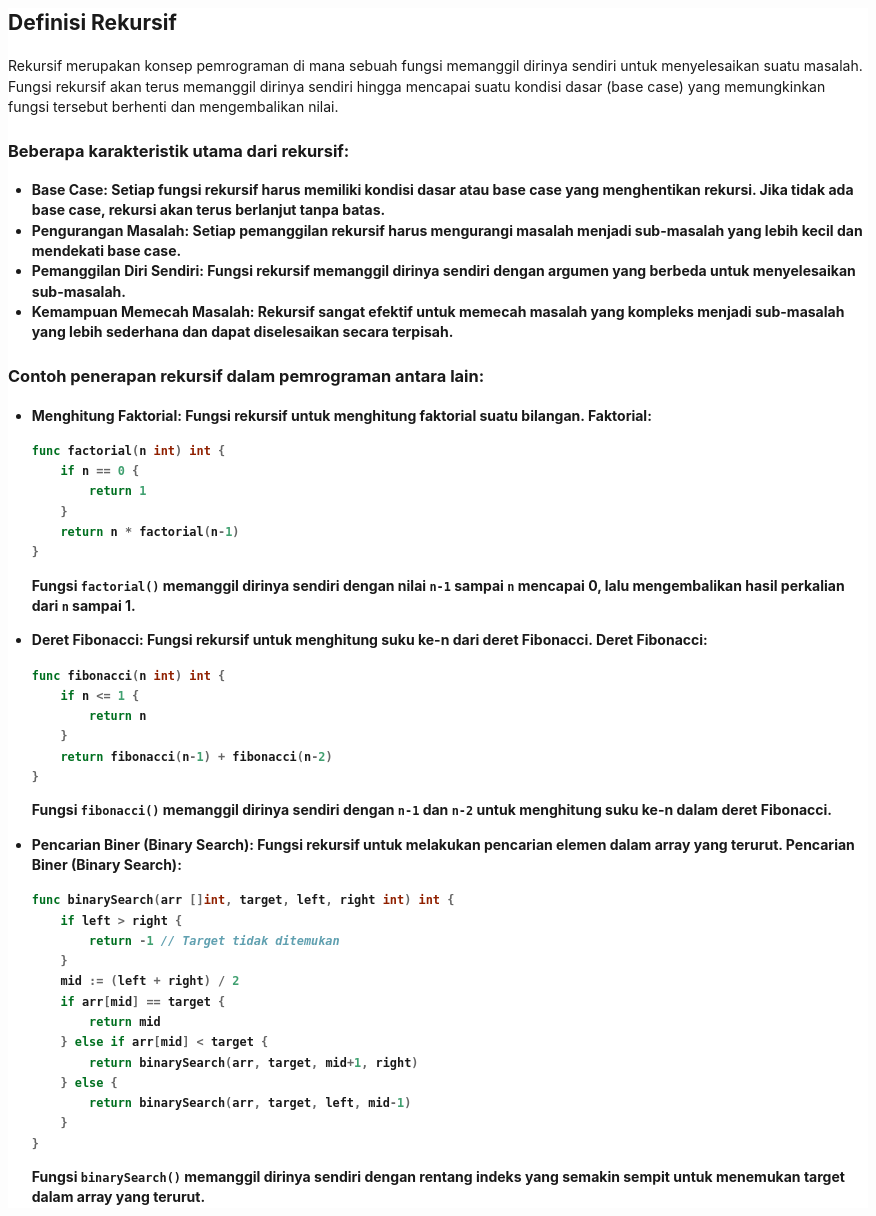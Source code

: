 <strong><h2>Definisi Rekursif</h2></strong>
Rekursif merupakan konsep pemrograman di mana sebuah fungsi memanggil dirinya sendiri untuk menyelesaikan suatu masalah. Fungsi rekursif akan terus memanggil dirinya sendiri hingga mencapai suatu kondisi dasar (base case) yang memungkinkan fungsi tersebut berhenti dan mengembalikan nilai.

### <strong> Beberapa karakteristik utama dari rekursif:

- Base Case: Setiap fungsi rekursif harus memiliki kondisi dasar atau base case yang menghentikan rekursi. Jika tidak ada base case, rekursi akan terus berlanjut tanpa batas.
- Pengurangan Masalah: Setiap pemanggilan rekursif harus mengurangi masalah menjadi sub-masalah yang lebih kecil dan mendekati base case.
- Pemanggilan Diri Sendiri: Fungsi rekursif memanggil dirinya sendiri dengan argumen yang berbeda untuk menyelesaikan sub-masalah.
- Kemampuan Memecah Masalah: Rekursif sangat efektif untuk memecah masalah yang kompleks menjadi sub-masalah yang lebih sederhana dan dapat diselesaikan secara terpisah.

### <strong> Contoh penerapan rekursif dalam pemrograman antara lain:
- Menghitung Faktorial: Fungsi rekursif untuk menghitung faktorial suatu bilangan.
   **Faktorial**:
   ```go
   func factorial(n int) int {
       if n == 0 {
           return 1
       }
       return n * factorial(n-1)
   }
   ```
   Fungsi `factorial()` memanggil dirinya sendiri dengan nilai `n-1` sampai `n` mencapai 0, lalu mengembalikan hasil perkalian dari `n` sampai 1.
  
- Deret Fibonacci: Fungsi rekursif untuk menghitung suku ke-n dari deret Fibonacci.
   **Deret Fibonacci**:
   ```go
   func fibonacci(n int) int {
       if n <= 1 {
           return n
       }
       return fibonacci(n-1) + fibonacci(n-2)
   }
   ```
   Fungsi `fibonacci()` memanggil dirinya sendiri dengan `n-1` dan `n-2` untuk menghitung suku ke-n dalam deret Fibonacci.
  
- Pencarian Biner (Binary Search): Fungsi rekursif untuk melakukan pencarian elemen dalam array yang terurut.
 **Pencarian Biner (Binary Search)**:
   ```go
   func binarySearch(arr []int, target, left, right int) int {
       if left > right {
           return -1 // Target tidak ditemukan
       }
       mid := (left + right) / 2
       if arr[mid] == target {
           return mid
       } else if arr[mid] < target {
           return binarySearch(arr, target, mid+1, right)
       } else {
           return binarySearch(arr, target, left, mid-1)
       }
   }
   ```
   Fungsi `binarySearch()` memanggil dirinya sendiri dengan rentang indeks yang semakin sempit untuk menemukan target dalam array yang terurut.
